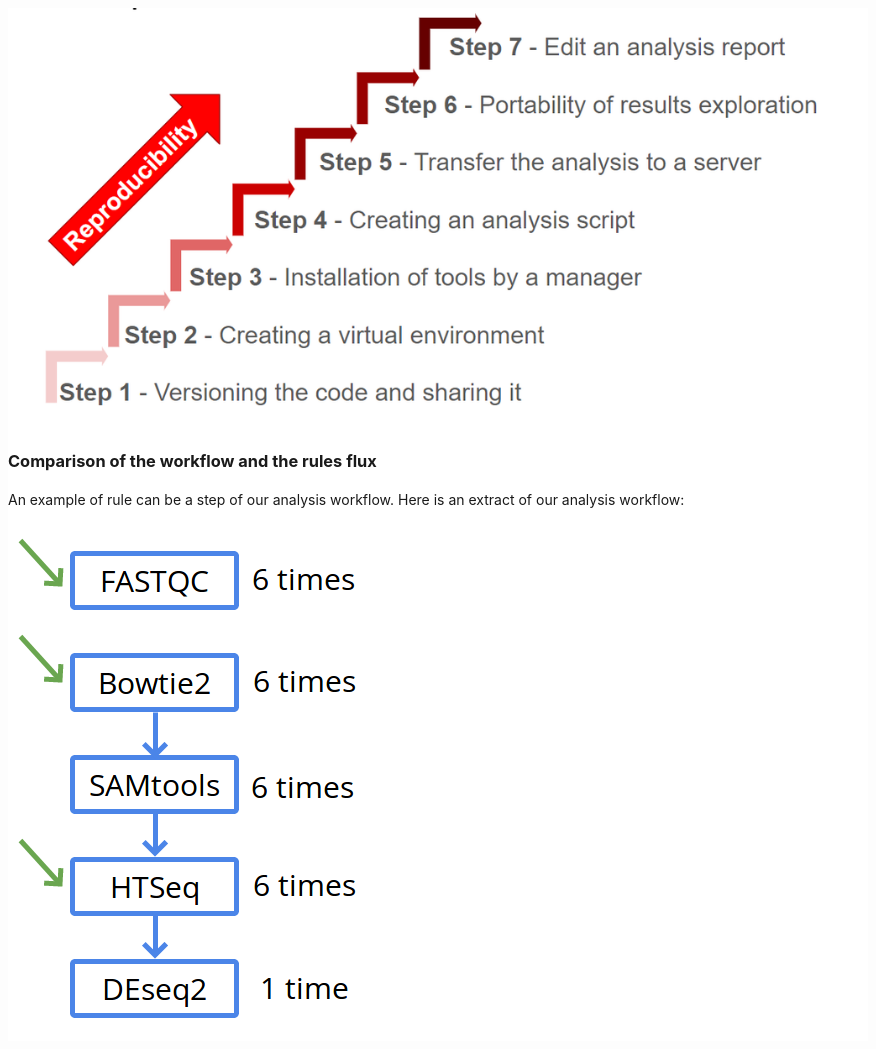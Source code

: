 ![Snakemake execution order](.gitbook/assets/image%20%28116%29.png)

### Comparison of the workflow and the rules flux

An example of rule can be a step of our analysis workflow.  Here is an extract of our analysis workflow:

![Extract of our analysis workflow](.gitbook/assets/image%20%2846%29.png)
